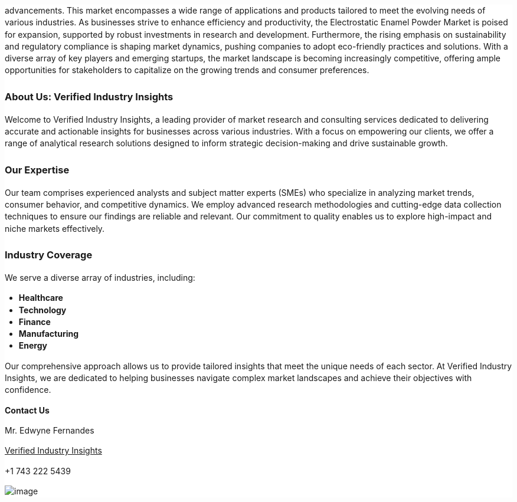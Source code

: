 advancements. This market encompasses a wide range of applications and products tailored to meet the evolving needs of various industries. As businesses strive to enhance efficiency and productivity, the Electrostatic Enamel Powder Market is poised for expansion, supported by robust investments in research and development. Furthermore, the rising emphasis on sustainability and regulatory compliance is shaping market dynamics, pushing companies to adopt eco-friendly practices and solutions. With a diverse array of key players and emerging startups, the market landscape is becoming increasingly competitive, offering ample opportunities for stakeholders to capitalize on the growing trends and consumer preferences.</p><h3>About Us: Verified Industry Insights</h3><p>Welcome to Verified Industry Insights, a leading provider of market research and consulting services dedicated to delivering accurate and actionable insights for businesses across various industries. With a focus on empowering our clients, we offer a range of analytical research solutions designed to inform strategic decision-making and drive sustainable growth.</p><h3>Our Expertise</h3><p>Our team comprises experienced analysts and subject matter experts (SMEs) who specialize in analyzing market trends, consumer behavior, and competitive dynamics. We employ advanced research methodologies and cutting-edge data collection techniques to ensure our findings are reliable and relevant. Our commitment to quality enables us to explore high-impact and niche markets effectively.</p><h3>Industry Coverage</h3><p>We serve a diverse array of industries, including:</p><ul><li><strong>Healthcare</strong></li><li><strong>Technology</strong></li><li><strong>Finance</strong></li><li><strong>Manufacturing</strong></li><li><strong>Energy</strong></li></ul><p>Our comprehensive approach allows us to provide tailored insights that meet the unique needs of each sector. At Verified Industry Insights, we are dedicated to helping businesses navigate complex market landscapes and achieve their objectives with confidence.</p><p><strong>Contact Us</strong></p><p>Mr. Edwyne Fernandes</p><p><a href="https://www.verifiedindustryinsights.com/">Verified Industry Insights</a></p><p>+1 743 222 5439</p>
![image](https://github.com/user-attachments/assets/ef381199-b4df-45fe-bafe-9258e88f506b)
